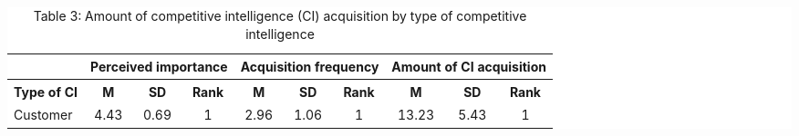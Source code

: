 <table class="center"><caption>  
Table 3: Amount of competitive intelligence (CI) acquisition by type of competitive intelligence</caption>

<tbody>

<tr>

<th> </th>

<th colspan="3">Perceived importance</th>

<th colspan="3">Acquisition frequency</th>

<th colspan="3">Amount of CI acquisition</th>

</tr>

<tr>

<th>Type of CI</th>

<th>M</th>

<th>SD</th>

<th>Rank</th>

<th>M</th>

<th>SD</th>

<th>Rank</th>

<th>M</th>

<th>SD</th>

<th>Rank</th>

</tr>

<tr>

<td>Customer</td>

<td style="text-align: center;">4.43</td>

<td style="text-align: center;">0.69</td>

<td style="text-align: center;">1</td>

<td style="text-align: center;">2.96</td>

<td style="text-align: center;">1.06</td>

<td style="text-align: center;">1</td>

<td style="text-align: center;">13.23</td>

<td style="text-align: center;">5.43</td>

<td style="text-align: center;">1</td>

</tr>
